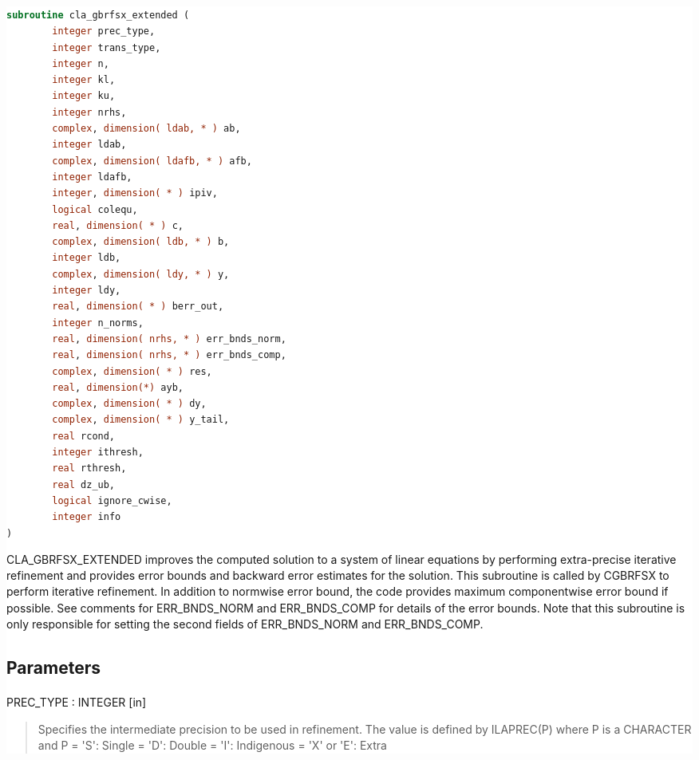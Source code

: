 ```fortran
subroutine cla_gbrfsx_extended (
        integer prec_type,
        integer trans_type,
        integer n,
        integer kl,
        integer ku,
        integer nrhs,
        complex, dimension( ldab, * ) ab,
        integer ldab,
        complex, dimension( ldafb, * ) afb,
        integer ldafb,
        integer, dimension( * ) ipiv,
        logical colequ,
        real, dimension( * ) c,
        complex, dimension( ldb, * ) b,
        integer ldb,
        complex, dimension( ldy, * ) y,
        integer ldy,
        real, dimension( * ) berr_out,
        integer n_norms,
        real, dimension( nrhs, * ) err_bnds_norm,
        real, dimension( nrhs, * ) err_bnds_comp,
        complex, dimension( * ) res,
        real, dimension(*) ayb,
        complex, dimension( * ) dy,
        complex, dimension( * ) y_tail,
        real rcond,
        integer ithresh,
        real rthresh,
        real dz_ub,
        logical ignore_cwise,
        integer info
)
```

CLA_GBRFSX_EXTENDED improves the computed solution to a system of
linear equations by performing extra-precise iterative refinement
and provides error bounds and backward error estimates for the solution.
This subroutine is called by CGBRFSX to perform iterative refinement.
In addition to normwise error bound, the code provides maximum
componentwise error bound if possible. See comments for ERR_BNDS_NORM
and ERR_BNDS_COMP for details of the error bounds. Note that this
subroutine is only responsible for setting the second fields of
ERR_BNDS_NORM and ERR_BNDS_COMP.

## Parameters
PREC_TYPE : INTEGER [in]
> Specifies the intermediate precision to be used in refinement.
> The value is defined by ILAPREC(P) where P is a CHARACTER and P
> = 'S':  Single
> = 'D':  Double
> = 'I':  Indigenous
> = 'X' or 'E':  Extra
